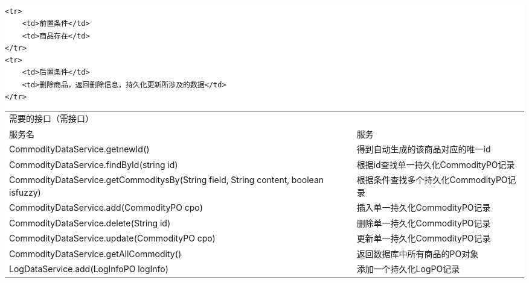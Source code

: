     <tr>
        <td>前置条件</td>
        <td>商品存在</td>
    </tr>
    <tr>
        <td>后置条件</td>
        <td>删除商品，返回删除信息，持久化更新所涉及的数据</td>
    </tr>
</table>

<table>
    <tr>
        <td colspan="2">需要的接口（需接口）</td>
    </tr>
    <tr>
        <td>服务名</td>
        <td>服务</td>
    </tr>
    <tr>
        <td>CommodityDataService.getnewId()</td>
        <td>得到自动生成的该商品对应的唯一id</td>
    </tr>
    <tr>
        <td>CommodityDataService.findById(string id)</td>
        <td>根据id查找单一持久化CommodityPO记录</td>
    </tr>
    <tr>
        <td>CommodityDataService.getCommoditysBy(String field, String content, boolean isfuzzy)</td>
        <td>根据条件查找多个持久化CommodityPO记录</td>
    </tr>
     <tr>
        <td>CommodityDataService.add(CommodityPO cpo)</td>
        <td>插入单一持久化CommodityPO记录</td>
    </tr>
     <tr>
        <td>CommodityDataService.delete(String id)</td>
        <td>删除单一持久化CommodityPO记录</td>
    </tr>
    <tr>
        <td>CommodityDataService.update(CommodityPO cpo)</td>
        <td>更新单一持久化CommodityPO记录</td>
    </tr>
    <tr>
        <td>CommodityDataService.getAllCommodity()</td>
        <td>返回数据库中所有商品的PO对象</td>
    </tr>
     <tr>
        <td>LogDataService.add(LogInfoPO logInfo)</td>
        <td>添加一个持久化LogPO记录</td>
    </tr>
</table>
